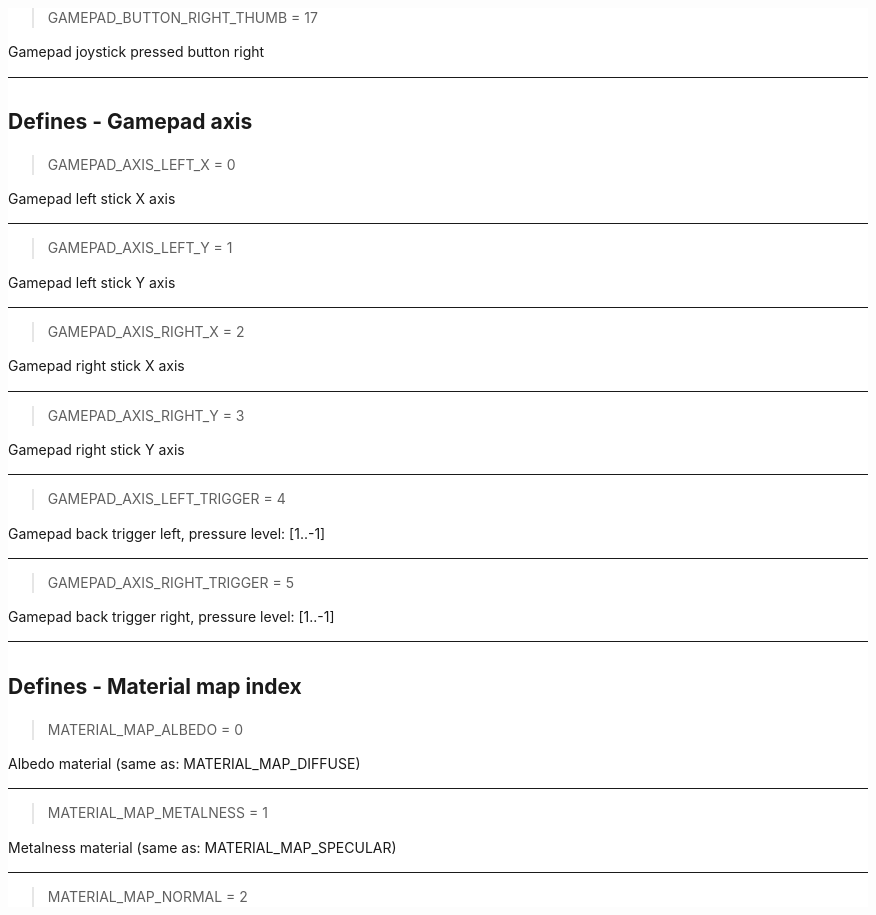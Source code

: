 
> GAMEPAD_BUTTON_RIGHT_THUMB = 17

Gamepad joystick pressed button right

---


## Defines - Gamepad axis
> GAMEPAD_AXIS_LEFT_X = 0

Gamepad left stick X axis

---

> GAMEPAD_AXIS_LEFT_Y = 1

Gamepad left stick Y axis

---

> GAMEPAD_AXIS_RIGHT_X = 2

Gamepad right stick X axis

---

> GAMEPAD_AXIS_RIGHT_Y = 3

Gamepad right stick Y axis

---

> GAMEPAD_AXIS_LEFT_TRIGGER = 4

Gamepad back trigger left, pressure level: [1..-1]

---

> GAMEPAD_AXIS_RIGHT_TRIGGER = 5

Gamepad back trigger right, pressure level: [1..-1]

---


## Defines - Material map index
> MATERIAL_MAP_ALBEDO = 0

Albedo material (same as: MATERIAL_MAP_DIFFUSE)

---

> MATERIAL_MAP_METALNESS = 1

Metalness material (same as: MATERIAL_MAP_SPECULAR)

---

> MATERIAL_MAP_NORMAL = 2
